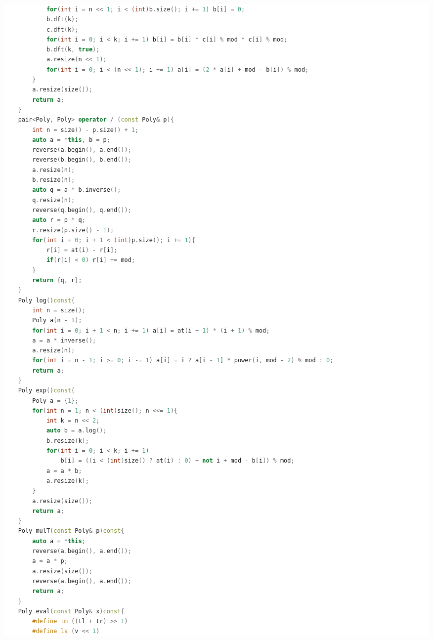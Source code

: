 ```c++
            for(int i = n << 1; i < (int)b.size(); i += 1) b[i] = 0;
            b.dft(k);
            c.dft(k);
            for(int i = 0; i < k; i += 1) b[i] = b[i] * c[i] % mod * c[i] % mod;
            b.dft(k, true);
            a.resize(n << 1);
            for(int i = 0; i < (n << 1); i += 1) a[i] = (2 * a[i] + mod - b[i]) % mod;
        }
        a.resize(size());
        return a;
    }
    pair<Poly, Poly> operator / (const Poly& p){
        int n = size() - p.size() + 1;
        auto a = *this, b = p;
        reverse(a.begin(), a.end());
        reverse(b.begin(), b.end());
        a.resize(n);
        b.resize(n);
        auto q = a * b.inverse();
        q.resize(n);
        reverse(q.begin(), q.end());
        auto r = p * q;
        r.resize(p.size() - 1);
        for(int i = 0; i + 1 < (int)p.size(); i += 1){
            r[i] = at(i) - r[i];
            if(r[i] < 0) r[i] += mod;
        }
        return {q, r};
    }
    Poly log()const{
        int n = size();
        Poly a(n - 1);
        for(int i = 0; i + 1 < n; i += 1) a[i] = at(i + 1) * (i + 1) % mod;
        a = a * inverse();
        a.resize(n);
        for(int i = n - 1; i >= 0; i -= 1) a[i] = i ? a[i - 1] * power(i, mod - 2) % mod : 0;
        return a;
    }
    Poly exp()const{
        Poly a = {1};
        for(int n = 1; n < (int)size(); n <<= 1){
            int k = n << 2;
            auto b = a.log();
            b.resize(k);
            for(int i = 0; i < k; i += 1)
                b[i] = ((i < (int)size() ? at(i) : 0) + not i + mod - b[i]) % mod;
            a = a * b;
            a.resize(k);
        }
        a.resize(size());
        return a;
    }
    Poly mulT(const Poly& p)const{
        auto a = *this;
        reverse(a.begin(), a.end());
        a = a * p;
        a.resize(size());
        reverse(a.begin(), a.end());
        return a;
    }
    Poly eval(const Poly& x)const{
        #define tm ((tl + tr) >> 1)
        #define ls (v << 1)
```